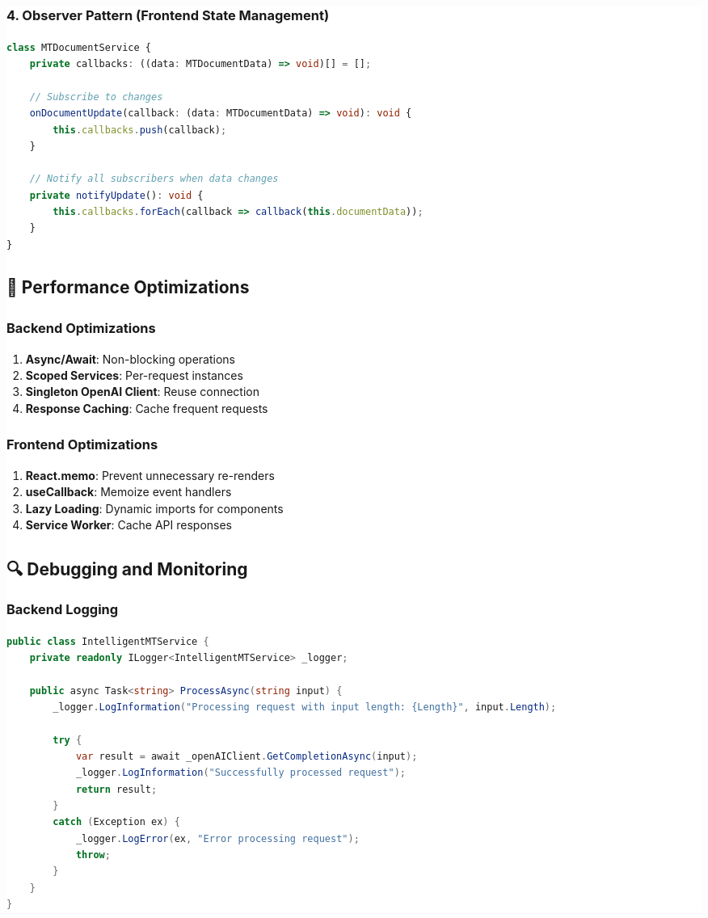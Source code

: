 ### 4. Observer Pattern (Frontend State Management)
```typescript
class MTDocumentService {
    private callbacks: ((data: MTDocumentData) => void)[] = [];
    
    // Subscribe to changes
    onDocumentUpdate(callback: (data: MTDocumentData) => void): void {
        this.callbacks.push(callback);
    }
    
    // Notify all subscribers when data changes
    private notifyUpdate(): void {
        this.callbacks.forEach(callback => callback(this.documentData));
    }
}
```

## 🚀 Performance Optimizations

### Backend Optimizations
1. **Async/Await**: Non-blocking operations
2. **Scoped Services**: Per-request instances
3. **Singleton OpenAI Client**: Reuse connection
4. **Response Caching**: Cache frequent requests

### Frontend Optimizations
1. **React.memo**: Prevent unnecessary re-renders
2. **useCallback**: Memoize event handlers
3. **Lazy Loading**: Dynamic imports for components
4. **Service Worker**: Cache API responses

## 🔍 Debugging and Monitoring

### Backend Logging
```csharp
public class IntelligentMTService {
    private readonly ILogger<IntelligentMTService> _logger;
    
    public async Task<string> ProcessAsync(string input) {
        _logger.LogInformation("Processing request with input length: {Length}", input.Length);
        
        try {
            var result = await _openAIClient.GetCompletionAsync(input);
            _logger.LogInformation("Successfully processed request");
            return result;
        }
        catch (Exception ex) {
            _logger.LogError(ex, "Error processing request");
            throw;
        }
    }
}
```
